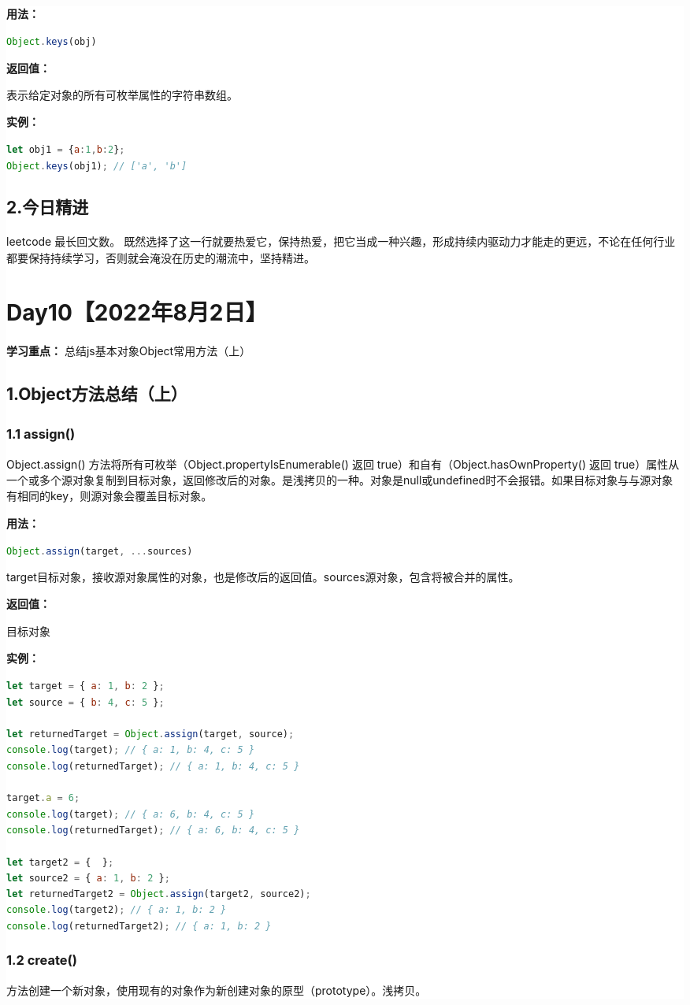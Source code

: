 **用法：**
```js
Object.keys(obj)
```
**返回值：**

表示给定对象的所有可枚举属性的字符串数组。

**实例：**
```js
let obj1 = {a:1,b:2};
Object.keys(obj1); // ['a', 'b']
```
## 2.今日精进
leetcode 最长回文数。
既然选择了这一行就要热爱它，保持热爱，把它当成一种兴趣，形成持续内驱动力才能走的更远，不论在任何行业都要保持持续学习，否则就会淹没在历史的潮流中，坚持精进。

# Day10【2022年8月2日】 
**学习重点：** 总结js基本对象Object常用方法（上）
## 1.Object方法总结（上）
### 1.1 assign()
Object.assign() 方法将所有可枚举（Object.propertyIsEnumerable() 返回 true）和自有（Object.hasOwnProperty() 返回 true）属性从一个或多个源对象复制到目标对象，返回修改后的对象。是浅拷贝的一种。对象是null或undefined时不会报错。如果目标对象与与源对象有相同的key，则源对象会覆盖目标对象。

**用法：**
```js
Object.assign(target, ...sources)
```
target目标对象，接收源对象属性的对象，也是修改后的返回值。sources源对象，包含将被合并的属性。

**返回值：**

目标对象

**实例：**
```js
let target = { a: 1, b: 2 };
let source = { b: 4, c: 5 };

let returnedTarget = Object.assign(target, source);
console.log(target); // { a: 1, b: 4, c: 5 }
console.log(returnedTarget); // { a: 1, b: 4, c: 5 }

target.a = 6;
console.log(target); // { a: 6, b: 4, c: 5 }
console.log(returnedTarget); // { a: 6, b: 4, c: 5 }

let target2 = {  };
let source2 = { a: 1, b: 2 };
let returnedTarget2 = Object.assign(target2, source2);
console.log(target2); // { a: 1, b: 2 }
console.log(returnedTarget2); // { a: 1, b: 2 }
```
### 1.2 create()
方法创建一个新对象，使用现有的对象作为新创建对象的原型（prototype）。浅拷贝。
